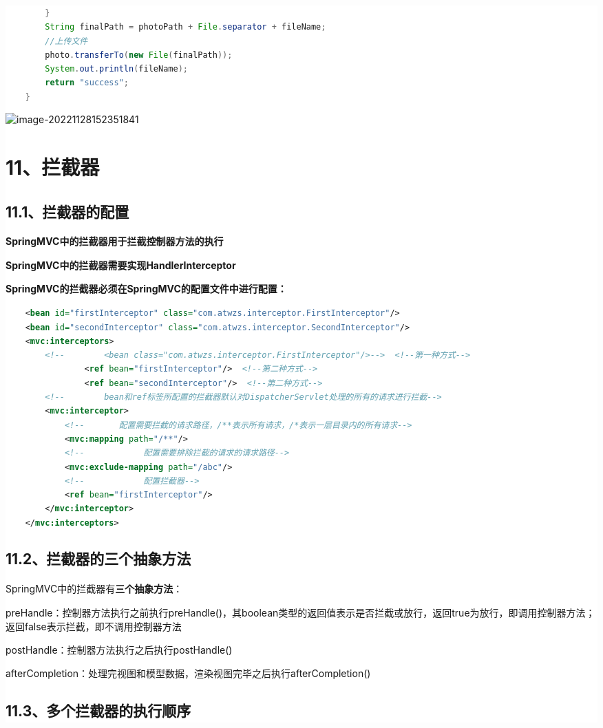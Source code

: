 ```java
        }
        String finalPath = photoPath + File.separator + fileName;
        //上传文件
        photo.transferTo(new File(finalPath));
        System.out.println(fileName);
        return "success";
    }
```

![image-20221128152351841](C:\Users\王志生\AppData\Roaming\Typora\typora-user-images\image-20221128152351841.png)

# 11、拦截器

## 11.1、拦截器的配置

**SpringMVC中的拦截器用于拦截控制器方法的执行**

**SpringMVC中的拦截器需要实现HandlerInterceptor**

**SpringMVC的拦截器必须在SpringMVC的配置文件中进行配置：**

```xml
    <bean id="firstInterceptor" class="com.atwzs.interceptor.FirstInterceptor"/>
    <bean id="secondInterceptor" class="com.atwzs.interceptor.SecondInterceptor"/>
    <mvc:interceptors>
        <!--        <bean class="com.atwzs.interceptor.FirstInterceptor"/>-->  <!--第一种方式-->
                <ref bean="firstInterceptor"/>  <!--第二种方式-->
                <ref bean="secondInterceptor"/>  <!--第二种方式-->
        <!--        bean和ref标签所配置的拦截器默认对DispatcherServlet处理的所有的请求进行拦截-->
        <mvc:interceptor>
            <!--       配置需要拦截的请求路径，/**表示所有请求，/*表示一层目录内的所有请求-->
            <mvc:mapping path="/**"/>
            <!--            配置需要排除拦截的请求的请求路径-->
            <mvc:exclude-mapping path="/abc"/>
            <!--            配置拦截器-->
            <ref bean="firstInterceptor"/>
        </mvc:interceptor>
    </mvc:interceptors>
```

## 11.2、拦截器的三个抽象方法

SpringMVC中的拦截器有**三个抽象方法**：

preHandle：控制器方法执行之前执行preHandle()，其boolean类型的返回值表示是否拦截或放行，返回true为放行，即调用控制器方法；返回false表示拦截，即不调用控制器方法

postHandle：控制器方法执行之后执行postHandle()

afterCompletion：处理完视图和模型数据，渲染视图完毕之后执行afterCompletion()

## 11.3、多个拦截器的执行顺序
